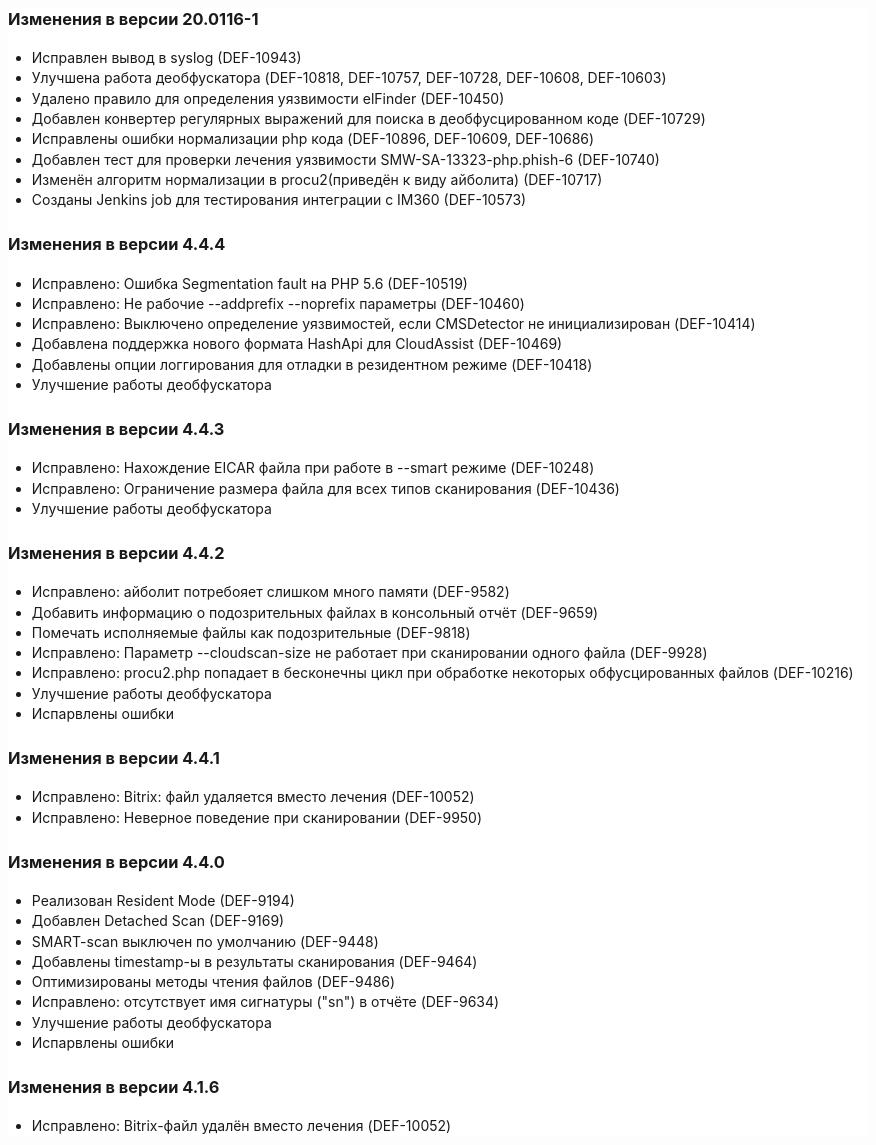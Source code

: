 ### Изменения в версии 20.0116-1
- Исправлен вывод в syslog (DEF-10943)
- Улучшена работа деобфускатора (DEF-10818, DEF-10757, DEF-10728, DEF-10608, DEF-10603)
- Удалено правило для определения уязвимости elFinder (DEF-10450)
- Добавлен конвертер регулярных выражений для поиска в деобфусцированном коде (DEF-10729)
- Исправлены ошибки нормализации php кода (DEF-10896, DEF-10609, DEF-10686)
- Добавлен тест для проверки лечения уязвимости SMW-SA-13323-php.phish-6 (DEF-10740)
- Изменён алгоритм нормализации в procu2(приведён к виду айболита) (DEF-10717)
- Созданы Jenkins job для тестирования интеграции с IM360 (DEF-10573)

### Изменения в версии 4.4.4
- Исправлено: Ошибка Segmentation fault на PHP 5.6 (DEF-10519)
- Исправлено: Не рабочие --addprefix --noprefix параметры (DEF-10460)
- Исправлено: Выключено определение уязвимостей, если CMSDetector не инициализирован (DEF-10414)
- Добавлена поддержка нового формата HashApi для CloudAssist (DEF-10469)
- Добавлены опции логгирования для отладки в резидентном режиме (DEF-10418)
- Улучшение работы деобфускатора

### Изменения в версии 4.4.3
- Исправлено: Нахождение EICAR файла при работе в --smart режиме (DEF-10248)
- Исправлено: Ограничение размера файла для всех типов сканирования (DEF-10436)
- Улучшение работы деобфускатора

### Изменения в версии 4.4.2
- Исправлено: айболит потребояет слишком много памяти (DEF-9582)
- Добавить информацию о подозрительных файлах в консольный отчёт (DEF-9659)
- Помечать исполняемые файлы как подозрительные (DEF-9818)
- Исправлено: Параметр --cloudscan-size не работает при сканировании одного файла (DEF-9928)
- Исправлено: procu2.php попадает в бесконечны цикл при обработке некоторых обфусцированных файлов (DEF-10216)
- Улучшение работы деобфускатора
- Испарвлены ошибки

### Изменения в версии 4.4.1
- Исправлено: Bitrix: файл удаляется вместо лечения (DEF-10052)
- Исправлено: Неверное поведение при сканировании (DEF-9950)

### Изменения в версии 4.4.0
- Реализован Resident Mode (DEF-9194)
- Добавлен Detached Scan (DEF-9169)
- SMART-scan выключен по умолчанию (DEF-9448)
- Добавлены timestamp-ы в результаты сканирования (DEF-9464)
- Оптимизированы методы чтения файлов (DEF-9486)
- Исправлено: отсутствует имя сигнатуры ("sn") в отчёте (DEF-9634)
- Улучшение работы деобфускатора
- Испарвлены ошибки

### Изменения в версии 4.1.6
- Исправлено: Bitrix-файл удалён вместо лечения (DEF-10052)
